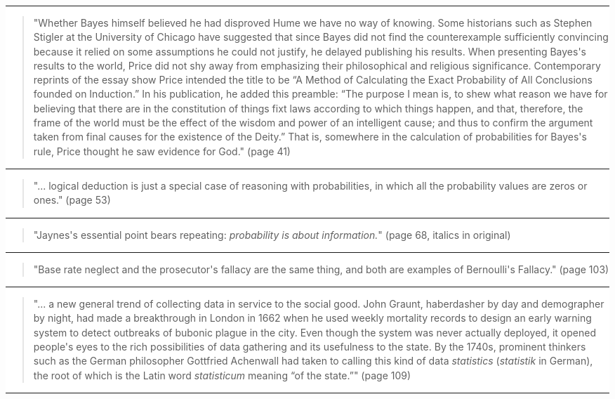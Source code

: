 
---

> "Whether Bayes himself believed he had disproved Hume we have no way
> of knowing. Some historians such as Stephen Stigler at the
> University of Chicago have suggested that since Bayes did not find
> the counterexample sufficiently convincing because it relied on some
> assumptions he could not justify, he delayed publishing his results.
> When presenting Bayes's results to the world, Price did not shy away
> from emphasizing their philosophical and religious significance.
> Contemporary reprints of the essay show Price intended the title to
> be “A Method of Calculating the Exact Probability of All Conclusions
> founded on Induction.” In his publication, he added this preamble:
> “The purpose I mean is, to shew what reason we have for believing
> that there are in the constitution of things fixt laws according to
> which things happen, and that, therefore, the frame of the world
> must be the effect of the wisdom and power of an intelligent cause;
> and thus to confirm the argument taken from final causes for the
> existence of the Deity.” That is, somewhere in the calculation of
> probabilities for Bayes's rule, Price thought he saw evidence for
> God." (page 41)


---

> "... logical deduction is just a special case of reasoning with
> probabilities, in which all the probability values are zeros or
> ones." (page 53)


---

> "Jaynes's essential point bears repeating: _probability is about
> information._" (page 68, italics in original)


---

> "Base rate neglect and the prosecutor's fallacy are the same thing,
> and both are examples of Bernoulli's Fallacy." (page 103)


---

> "... a new general trend of collecting data in service to the social
> good. John Graunt, haberdasher by day and demographer by night, had
> made a breakthrough in London in 1662 when he used weekly mortality
> records to design an early warning system to detect outbreaks of
> bubonic plague in the city. Even though the system was never
> actually deployed, it opened people's eyes to the rich possibilities
> of data gathering and its usefulness to the state. By the 1740s,
> prominent thinkers such as the German philosopher Gottfried
> Achenwall had taken to calling this kind of data _statistics_
> (_statistik_ in German), the root of which is the Latin word
> _statisticum_ meaning “of the state.”" (page 109)


---